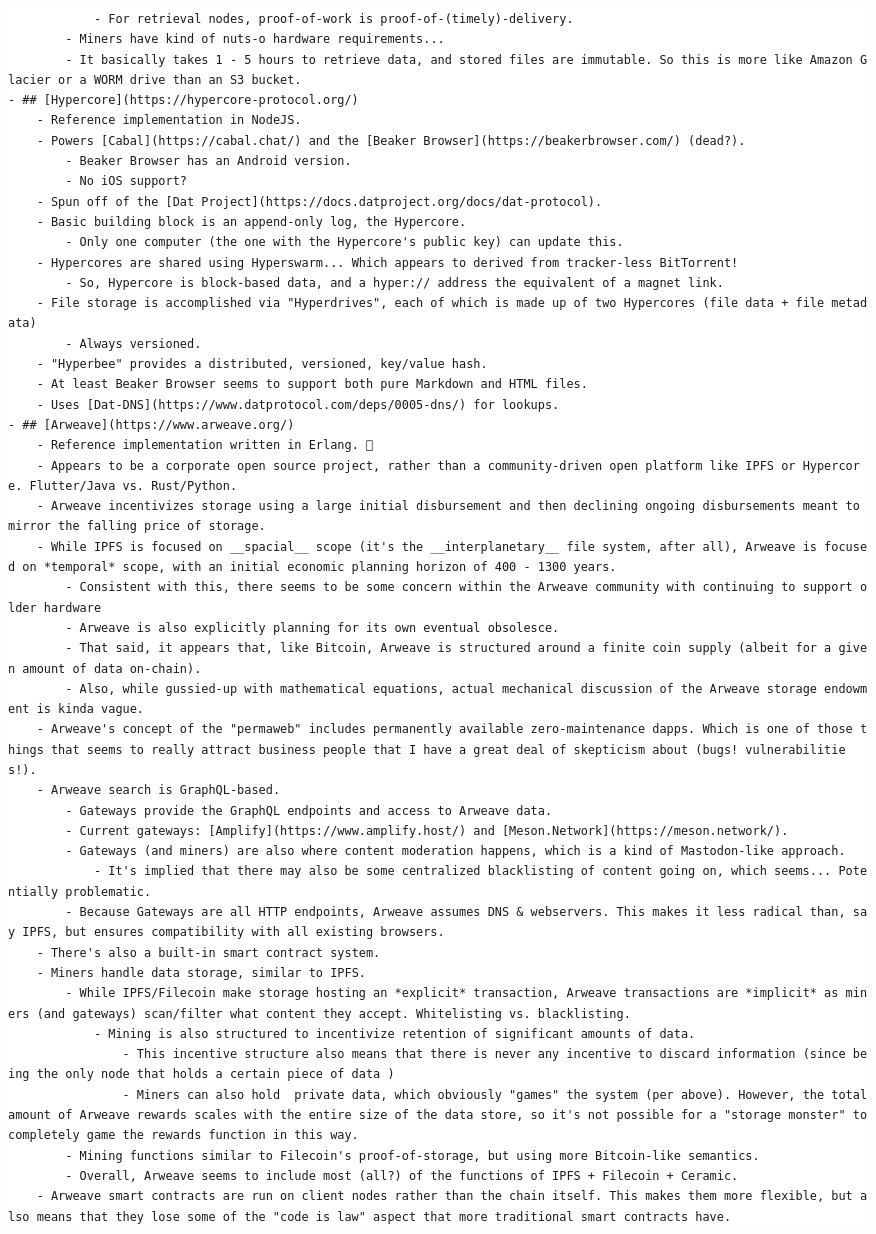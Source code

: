                 - For retrieval nodes, proof-of-work is proof-of-(timely)-delivery.
            - Miners have kind of nuts-o hardware requirements...
            - It basically takes 1 - 5 hours to retrieve data, and stored files are immutable. So this is more like Amazon Glacier or a WORM drive than an S3 bucket.
    - ## [Hypercore](https://hypercore-protocol.org/)
        - Reference implementation in NodeJS.
        - Powers [Cabal](https://cabal.chat/) and the [Beaker Browser](https://beakerbrowser.com/) (dead?).
            - Beaker Browser has an Android version.
            - No iOS support?
        - Spun off of the [Dat Project](https://docs.datproject.org/docs/dat-protocol).
        - Basic building block is an append-only log, the Hypercore.
            - Only one computer (the one with the Hypercore's public key) can update this.
        - Hypercores are shared using Hyperswarm... Which appears to derived from tracker-less BitTorrent!
            - So, Hypercore is block-based data, and a hyper:// address the equivalent of a magnet link.
        - File storage is accomplished via "Hyperdrives", each of which is made up of two Hypercores (file data + file metadata)
            - Always versioned.
        - "Hyperbee" provides a distributed, versioned, key/value hash.
        - At least Beaker Browser seems to support both pure Markdown and HTML files.
        - Uses [Dat-DNS](https://www.datprotocol.com/deps/0005-dns/) for lookups.
    - ## [Arweave](https://www.arweave.org/)
        - Reference implementation written in Erlang. 🥴
        - Appears to be a corporate open source project, rather than a community-driven open platform like IPFS or Hypercore. Flutter/Java vs. Rust/Python.
        - Arweave incentivizes storage using a large initial disbursement and then declining ongoing disbursements meant to mirror the falling price of storage.
        - While IPFS is focused on __spacial__ scope (it's the __interplanetary__ file system, after all), Arweave is focused on *temporal* scope, with an initial economic planning horizon of 400 - 1300 years.
            - Consistent with this, there seems to be some concern within the Arweave community with continuing to support older hardware
            - Arweave is also explicitly planning for its own eventual obsolesce.
            - That said, it appears that, like Bitcoin, Arweave is structured around a finite coin supply (albeit for a given amount of data on-chain).
            - Also, while gussied-up with mathematical equations, actual mechanical discussion of the Arweave storage endowment is kinda vague.
        - Arweave's concept of the "permaweb" includes permanently available zero-maintenance dapps. Which is one of those things that seems to really attract business people that I have a great deal of skepticism about (bugs! vulnerabilities!).
        - Arweave search is GraphQL-based.
            - Gateways provide the GraphQL endpoints and access to Arweave data.
            - Current gateways: [Amplify](https://www.amplify.host/) and [Meson.Network](https://meson.network/).
            - Gateways (and miners) are also where content moderation happens, which is a kind of Mastodon-like approach.
                - It's implied that there may also be some centralized blacklisting of content going on, which seems... Potentially problematic.
            - Because Gateways are all HTTP endpoints, Arweave assumes DNS & webservers. This makes it less radical than, say IPFS, but ensures compatibility with all existing browsers.
        - There's also a built-in smart contract system.
        - Miners handle data storage, similar to IPFS.
            - While IPFS/Filecoin make storage hosting an *explicit* transaction, Arweave transactions are *implicit* as miners (and gateways) scan/filter what content they accept. Whitelisting vs. blacklisting.
                - Mining is also structured to incentivize retention of significant amounts of data.
                    - This incentive structure also means that there is never any incentive to discard information (since being the only node that holds a certain piece of data )
                    - Miners can also hold  private data, which obviously "games" the system (per above). However, the total amount of Arweave rewards scales with the entire size of the data store, so it's not possible for a "storage monster" to completely game the rewards function in this way.
            - Mining functions similar to Filecoin's proof-of-storage, but using more Bitcoin-like semantics.
            - Overall, Arweave seems to include most (all?) of the functions of IPFS + Filecoin + Ceramic.
        - Arweave smart contracts are run on client nodes rather than the chain itself. This makes them more flexible, but also means that they lose some of the "code is law" aspect that more traditional smart contracts have.